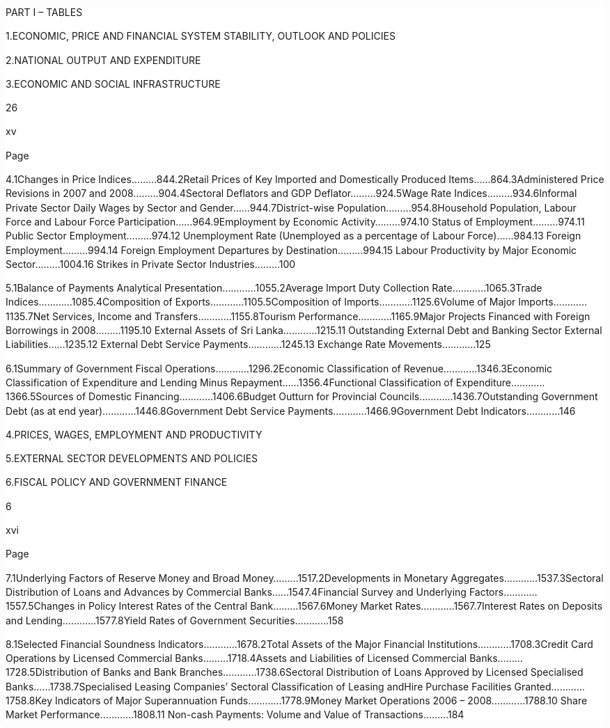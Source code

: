 PART I – TABLES

1.ECONOMIC, PRICE AND FINANCIAL SYSTEM STABILITY, OUTLOOK AND POLICIES

2.NATIONAL OUTPUT AND EXPENDITURE

3.ECONOMIC AND SOCIAL INFRASTRUCTURE

26

xv

Page

4.1Changes in Price Indices………844.2Retail Prices of Key Imported and Domestically Produced Items……864.3Administered Price Revisions in 2007 and 2008………904.4Sectoral Deflators and GDP Deflator………924.5Wage Rate Indices………934.6Informal Private Sector Daily Wages by Sector and Gender……944.7District-wise Population………954.8Household Population, Labour Force and Labour Force Participation……964.9Employment by Economic Activity………974.10 Status of Employment………974.11 Public Sector Employment………974.12 Unemployment Rate (Unemployed as a percentage of Labour Force)……984.13 Foreign Employment………994.14 Foreign Employment Departures by Destination………994.15 Labour Productivity by Major Economic Sector………1004.16 Strikes in Private Sector Industries………100

5.1Balance of Payments Analytical Presentation…………1055.2Average Import Duty Collection Rate…………1065.3Trade Indices…………1085.4Composition of Exports…………1105.5Composition of Imports…………1125.6Volume of Major Imports…………1135.7Net Services, Income and Transfers…………1155.8Tourism Performance…………1165.9Major Projects Financed with Foreign Borrowings in 2008………1195.10 External Assets of Sri Lanka…………1215.11 Outstanding External Debt and Banking Sector External Liabilities……1235.12 External Debt Service Payments…………1245.13 Exchange Rate Movements…………125

6.1Summary of Government Fiscal Operations…………1296.2Economic Classification of Revenue…………1346.3Economic Classification of Expenditure and Lending Minus Repayment……1356.4Functional Classification of Expenditure…………1366.5Sources of Domestic Financing…………1406.6Budget Outturn for Provincial Councils…………1436.7Outstanding Government Debt (as at end year)…………1446.8Government Debt Service Payments…………1466.9Government Debt Indicators…………146

4.PRICES, WAGES, EMPLOYMENT AND PRODUCTIVITY

5.EXTERNAL SECTOR DEVELOPMENTS AND POLICIES

6.FISCAL POLICY AND GOVERNMENT FINANCE

6

xvi

Page

7.1Underlying Factors of Reserve Money and Broad Money………1517.2Developments in Monetary Aggregates…………1537.3Sectoral Distribution of Loans and Advances by Commercial Banks……1547.4Financial Survey and Underlying Factors…………1557.5Changes in Policy Interest Rates of the Central Bank………1567.6Money Market Rates…………1567.7Interest Rates on Deposits and Lending…………1577.8Yield Rates of Government Securities…………158

8.1Selected Financial Soundness Indicators…………1678.2Total Assets of the Major Financial Institutions…………1708.3Credit Card Operations by Licensed Commercial Banks………1718.4Assets and Liabilities of Licensed Commercial Banks………1728.5Distribution of Banks and Bank Branches…………1738.6Sectoral Distribution of Loans Approved by Licensed Specialised Banks……1738.7Specialised Leasing Companies’ Sectoral Classification of Leasing andHire Purchase Facilities Granted…………1758.8Key Indicators of Major Superannuation Funds…………1778.9Money Market Operations 2006 – 2008…………1788.10 Share Market Performance…………1808.11 Non-cash Payments: Volume and Value of Transactions………184
